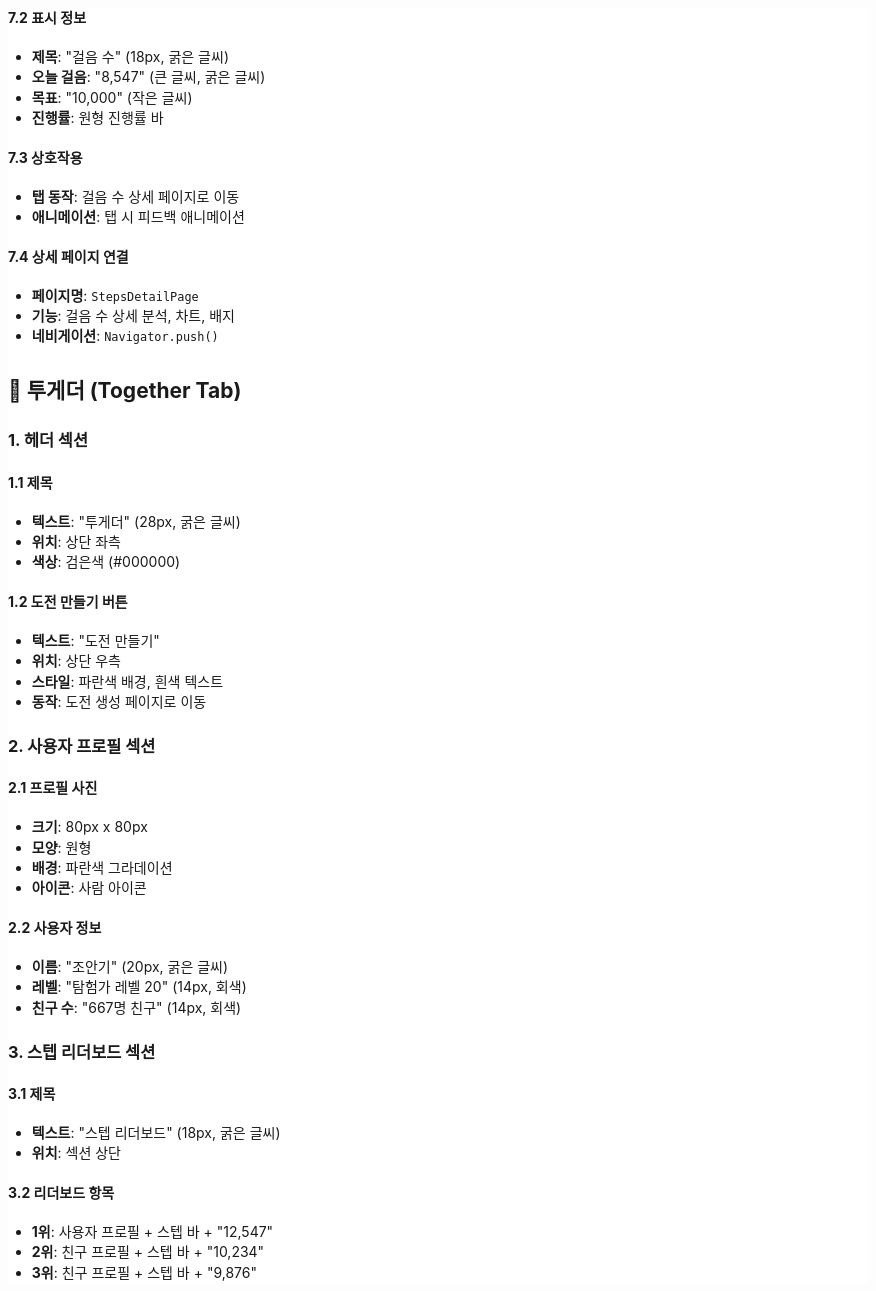 #### 7.2 표시 정보
- **제목**: "걸음 수" (18px, 굵은 글씨)
- **오늘 걸음**: "8,547" (큰 글씨, 굵은 글씨)
- **목표**: "10,000" (작은 글씨)
- **진행률**: 원형 진행률 바

#### 7.3 상호작용
- **탭 동작**: 걸음 수 상세 페이지로 이동
- **애니메이션**: 탭 시 피드백 애니메이션

#### 7.4 상세 페이지 연결
- **페이지명**: `StepsDetailPage`
- **기능**: 걸음 수 상세 분석, 차트, 배지
- **네비게이션**: `Navigator.push()`

## 👥 투게더 (Together Tab)

### 1. 헤더 섹션

#### 1.1 제목
- **텍스트**: "투게더" (28px, 굵은 글씨)
- **위치**: 상단 좌측
- **색상**: 검은색 (#000000)

#### 1.2 도전 만들기 버튼
- **텍스트**: "도전 만들기"
- **위치**: 상단 우측
- **스타일**: 파란색 배경, 흰색 텍스트
- **동작**: 도전 생성 페이지로 이동

### 2. 사용자 프로필 섹션

#### 2.1 프로필 사진
- **크기**: 80px x 80px
- **모양**: 원형
- **배경**: 파란색 그라데이션
- **아이콘**: 사람 아이콘

#### 2.2 사용자 정보
- **이름**: "조안기" (20px, 굵은 글씨)
- **레벨**: "탐험가 레벨 20" (14px, 회색)
- **친구 수**: "667명 친구" (14px, 회색)

### 3. 스텝 리더보드 섹션

#### 3.1 제목
- **텍스트**: "스텝 리더보드" (18px, 굵은 글씨)
- **위치**: 섹션 상단

#### 3.2 리더보드 항목
- **1위**: 사용자 프로필 + 스텝 바 + "12,547"
- **2위**: 친구 프로필 + 스텝 바 + "10,234"
- **3위**: 친구 프로필 + 스텝 바 + "9,876"
